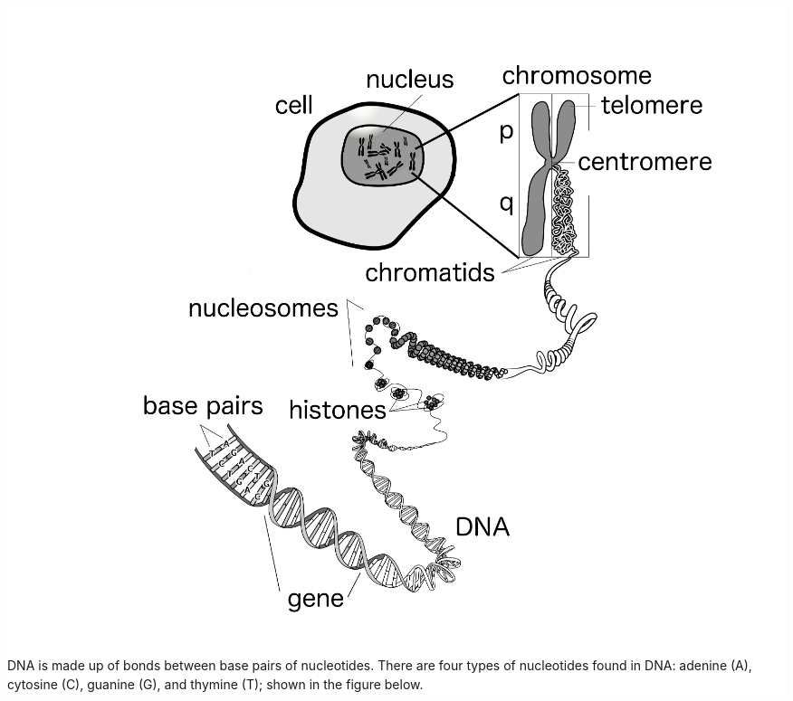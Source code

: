 ![An illustration of a chromosome, the DNA, and genes [R1].](assets/images/genes_diagram.png)
	
DNA is made up of bonds between base pairs of nucleotides. There are four types of nucleotides found in DNA: adenine (A), cytosine (C), guanine (G), and thymine (T); shown in the figure below.
